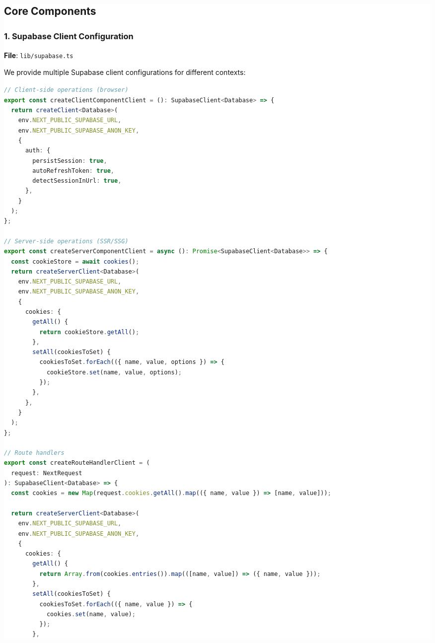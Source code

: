 ## Core Components

### 1. Supabase Client Configuration

**File**: `lib/supabase.ts`

We provide multiple Supabase client configurations for different contexts:

```typescript
// Client-side operations (browser)
export const createClientComponentClient = (): SupabaseClient<Database> => {
  return createClient<Database>(
    env.NEXT_PUBLIC_SUPABASE_URL,
    env.NEXT_PUBLIC_SUPABASE_ANON_KEY,
    {
      auth: {
        persistSession: true,
        autoRefreshToken: true,
        detectSessionInUrl: true,
      },
    }
  );
};

// Server-side operations (SSR/SSG)
export const createServerComponentClient = async (): Promise<SupabaseClient<Database>> => {
  const cookieStore = await cookies();
  return createServerClient<Database>(
    env.NEXT_PUBLIC_SUPABASE_URL,
    env.NEXT_PUBLIC_SUPABASE_ANON_KEY,
    {
      cookies: {
        getAll() {
          return cookieStore.getAll();
        },
        setAll(cookiesToSet) {
          cookiesToSet.forEach(({ name, value, options }) => {
            cookieStore.set(name, value, options);
          });
        },
      },
    }
  );
};

// Route handlers
export const createRouteHandlerClient = (
  request: NextRequest
): SupabaseClient<Database> => {
  const cookies = new Map(request.cookies.getAll().map(({ name, value }) => [name, value]));
  
  return createServerClient<Database>(
    env.NEXT_PUBLIC_SUPABASE_URL,
    env.NEXT_PUBLIC_SUPABASE_ANON_KEY,
    {
      cookies: {
        getAll() {
          return Array.from(cookies.entries()).map(([name, value]) => ({ name, value }));
        },
        setAll(cookiesToSet) {
          cookiesToSet.forEach(({ name, value }) => {
            cookies.set(name, value);
          });
        },
```